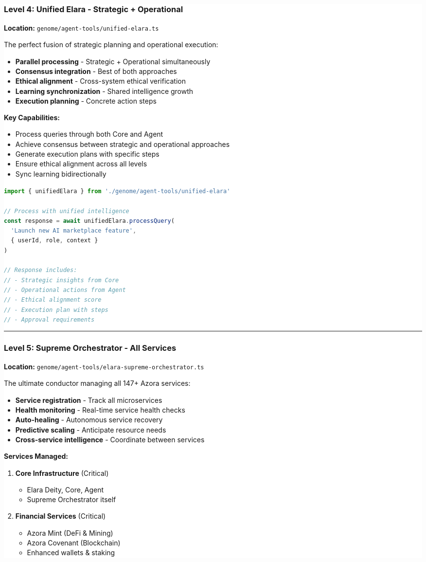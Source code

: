 
### Level 4: **Unified Elara** - Strategic + Operational
**Location:** `genome/agent-tools/unified-elara.ts`

The perfect fusion of strategic planning and operational execution:

- **Parallel processing** - Strategic + Operational simultaneously
- **Consensus integration** - Best of both approaches
- **Ethical alignment** - Cross-system ethical verification
- **Learning synchronization** - Shared intelligence growth
- **Execution planning** - Concrete action steps

**Key Capabilities:**
- Process queries through both Core and Agent
- Achieve consensus between strategic and operational approaches
- Generate execution plans with specific steps
- Ensure ethical alignment across all levels
- Sync learning bidirectionally

```typescript
import { unifiedElara } from './genome/agent-tools/unified-elara'

// Process with unified intelligence
const response = await unifiedElara.processQuery(
  'Launch new AI marketplace feature',
  { userId, role, context }
)

// Response includes:
// - Strategic insights from Core
// - Operational actions from Agent
// - Ethical alignment score
// - Execution plan with steps
// - Approval requirements
```

---

### Level 5: **Supreme Orchestrator** - All Services
**Location:** `genome/agent-tools/elara-supreme-orchestrator.ts`

The ultimate conductor managing all 147+ Azora services:

- **Service registration** - Track all microservices
- **Health monitoring** - Real-time service health checks
- **Auto-healing** - Autonomous service recovery
- **Predictive scaling** - Anticipate resource needs
- **Cross-service intelligence** - Coordinate between services

**Services Managed:**
1. **Core Infrastructure** (Critical)
   - Elara Deity, Core, Agent
   - Supreme Orchestrator itself

2. **Financial Services** (Critical)
   - Azora Mint (DeFi & Mining)
   - Azora Covenant (Blockchain)
   - Enhanced wallets & staking
